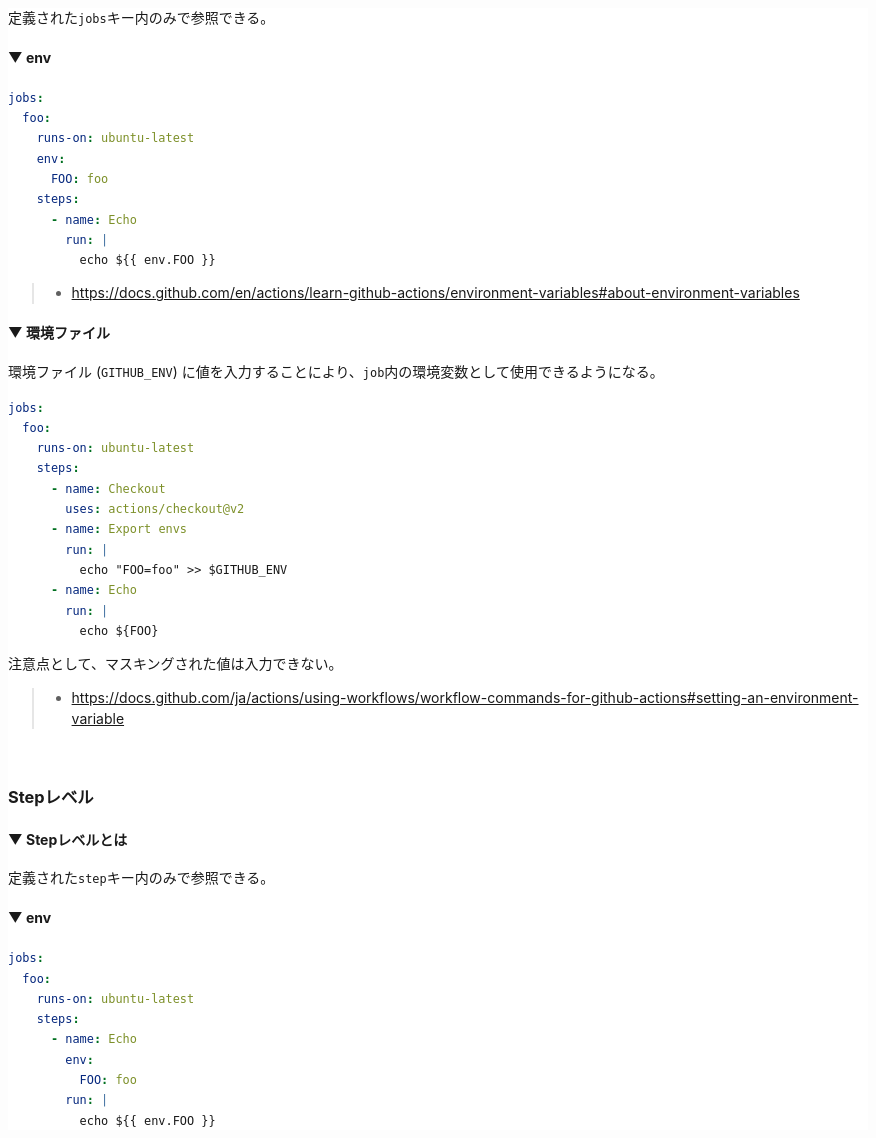定義された`jobs`キー内のみで参照できる。

#### ▼ env

```yaml
jobs:
  foo:
    runs-on: ubuntu-latest
    env:
      FOO: foo
    steps:
      - name: Echo
        run: |
          echo ${{ env.FOO }}
```

> - https://docs.github.com/en/actions/learn-github-actions/environment-variables#about-environment-variables

#### ▼ 環境ファイル

環境ファイル (`GITHUB_ENV`) に値を入力することにより、`job`内の環境変数として使用できるようになる。

```yaml
jobs:
  foo:
    runs-on: ubuntu-latest
    steps:
      - name: Checkout
        uses: actions/checkout@v2
      - name: Export envs
        run: |
          echo "FOO=foo" >> $GITHUB_ENV
      - name: Echo
        run: |
          echo ${FOO}
```

注意点として、マスキングされた値は入力できない。

> - https://docs.github.com/ja/actions/using-workflows/workflow-commands-for-github-actions#setting-an-environment-variable

<br>

### Stepレベル

#### ▼ Stepレベルとは

定義された`step`キー内のみで参照できる。

#### ▼ env

```yaml
jobs:
  foo:
    runs-on: ubuntu-latest
    steps:
      - name: Echo
        env:
          FOO: foo
        run: |
          echo ${{ env.FOO }}
```
